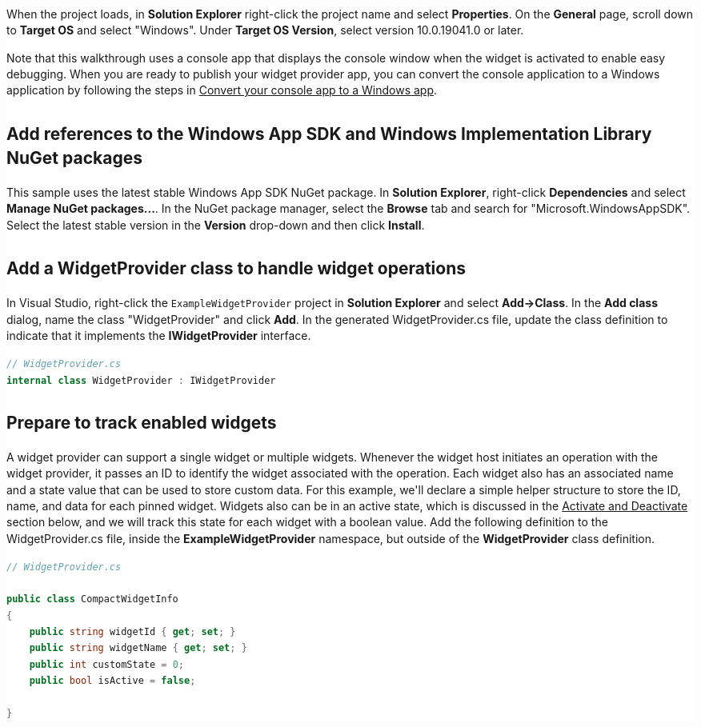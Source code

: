 When the project loads, in **Solution Explorer** right-click the project name and select **Properties**. On the **General** page, scroll down to **Target OS** and select "Windows". Under **Target OS Version**, select version 10.0.19041.0 or later.

Note that this walkthrough uses a console app that displays the console window when the widget is activated to enable easy debugging. When you are ready to publish your widget provider app, you can convert the console application to a Windows application by following the steps in [Convert your console app to a Windows app](#convert-your-console-app-to-a-windows-app).

## Add references to the Windows App SDK and Windows Implementation Library NuGet packages

This sample uses the latest stable Windows App SDK NuGet package. In **Solution Explorer**, right-click **Dependencies** and select **Manage NuGet packages...**. In the NuGet package manager, select the **Browse** tab and search for "Microsoft.WindowsAppSDK". Select the latest stable version in the **Version** drop-down and then click **Install**.

## Add a WidgetProvider class to handle widget operations

In Visual Studio, right-click the `ExampleWidgetProvider` project in **Solution Explorer** and select **Add->Class**. In the **Add class** dialog, name the class "WidgetProvider" and click **Add**. In the generated WidgetProvider.cs file, update the class definition to indicate that it implements the **IWidgetProvider** interface.

```csharp
// WidgetProvider.cs
internal class WidgetProvider : IWidgetProvider
```

## Prepare to track enabled widgets

A widget provider can support a single widget or multiple widgets. Whenever the widget host initiates an operation with the widget provider, it passes an ID to identify the widget associated with the operation. Each widget also has an associated name and a state value that can be used to store custom data. For this example, we'll declare a simple helper structure to store the ID, name, and data for each pinned widget. Widgets also can be in an active state, which is discussed in the [Activate and Deactivate](#activate-and-deactivate) section below, and we will track this state for each widget with a boolean value. Add the following definition to the WidgetProvider.cs file, inside the **ExampleWidgetProvider** namespace, but outside of the **WidgetProvider** class definition.

```csharp
// WidgetProvider.cs

public class CompactWidgetInfo
{
    public string widgetId { get; set; }
    public string widgetName { get; set; }
    public int customState = 0;
    public bool isActive = false;

}
```
